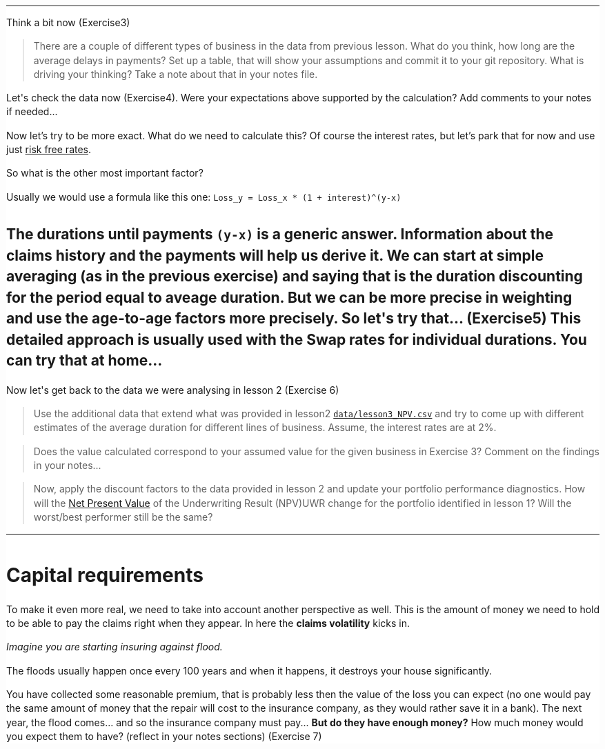 -------------------------------

Think a bit now (Exercise3)
> There are a couple of different types of business in the data from previous lesson. 
What do you think, how long are the average delays in payments? Set up a table, that will 
show your assumptions and commit it to your git repository. What is driving your thinking? 
Take a note about that in your notes file.

Let's check the data now (Exercise4). Were your expectations above supported by the calculation?
Add comments to your notes if needed...

Now let’s try to be more exact. What do we need to calculate this? Of course the interest rates, 
but let’s park that for now and use just [risk free rates](https://en.wikipedia.org/wiki/Risk-free_interest_rate). 

So what is the other most important factor?

Usually we would use a formula like this one: `Loss_y = Loss_x * (1 + interest)^(y-x)`

The durations until payments `(y-x)` is a generic answer. Information about the claims history 
and the payments will help us derive it.
We can start at simple averaging (as in the previous exercise) and saying that is the duration discounting for the period equal to aveage duration.
But we can be more precise in weighting and use the age-to-age factors more precisely. So let's try that... (Exercise5) This detailed approach is usually used with the Swap rates for individual durations. You can try that at home...
-------------------------------



Now let's get back to the data we were analysing in lesson 2 (Exercise 6)
> Use the additional data that extend what was provided in lesson2 [`data/lesson3_NPV.csv`](../../../data/lesson3_NPV.csv) and try to come up with different estimates of the average duration for different lines of business. Assume, the interest rates are at 2%.

> Does the value calculated correspond to your assumed value for the given business in Exercise 3?
Comment on the findings in your notes...

> Now, apply the discount factors to the data provided in lesson 2 and update your portfolio performance diagnostics. How will the [Net Present Value](https://en.wikipedia.org/wiki/Net_present_value) of the Underwriting Result (NPV)UWR change for the portfolio identified in lesson 1? Will the worst/best performer still be the same?

--------------------------------

# Capital requirements

To make it even more real, we need to take into account another perspective as well. 
This is the amount of money we need to hold to be able to pay the claims right when they appear. 
In here the __claims volatility__ kicks in.

_Imagine you are starting insuring against flood._

The floods usually happen once every 100 years and when it happens, it destroys your house significantly. 

You have collected some reasonable premium, that is probably less then the value of the loss you can expect 
(no one would pay the same amount of money that the repair will cost to the insurance company, as they would 
 rather save it in a bank). The next year, the flood comes... and so the insurance company must pay... 
 __But do they have enough money?__ How much money would you expect them to have? (reflect in your notes sections) (Exercise 7)
 
